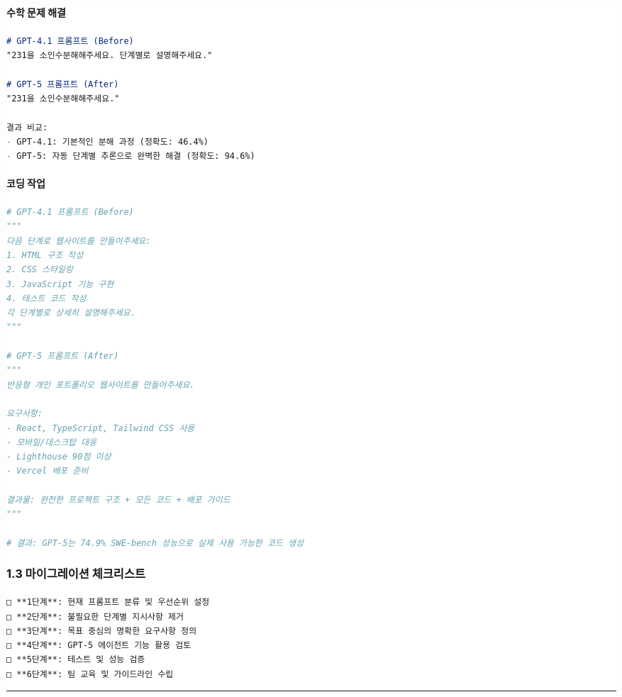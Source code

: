 #### 수학 문제 해결
```markdown
# GPT-4.1 프롬프트 (Before)
"231을 소인수분해해주세요. 단계별로 설명해주세요."

# GPT-5 프롬프트 (After)  
"231을 소인수분해해주세요."

결과 비교:
- GPT-4.1: 기본적인 분해 과정 (정확도: 46.4%)
- GPT-5: 자동 단계별 추론으로 완벽한 해결 (정확도: 94.6%)
```

#### 코딩 작업
```python
# GPT-4.1 프롬프트 (Before)
"""
다음 단계로 웹사이트를 만들어주세요:
1. HTML 구조 작성
2. CSS 스타일링  
3. JavaScript 기능 구현
4. 테스트 코드 작성
각 단계별로 상세히 설명해주세요.
"""

# GPT-5 프롬프트 (After)
"""
반응형 개인 포트폴리오 웹사이트를 만들어주세요.

요구사항:
- React, TypeScript, Tailwind CSS 사용
- 모바일/데스크탑 대응
- Lighthouse 90점 이상
- Vercel 배포 준비

결과물: 완전한 프로젝트 구조 + 모든 코드 + 배포 가이드
"""

# 결과: GPT-5는 74.9% SWE-bench 성능으로 실제 사용 가능한 코드 생성
```

### 1.3 마이그레이션 체크리스트

```markdown
□ **1단계**: 현재 프롬프트 분류 및 우선순위 설정
□ **2단계**: 불필요한 단계별 지시사항 제거
□ **3단계**: 목표 중심의 명확한 요구사항 정의
□ **4단계**: GPT-5 에이전트 기능 활용 검토
□ **5단계**: 테스트 및 성능 검증
□ **6단계**: 팀 교육 및 가이드라인 수립
```

---

